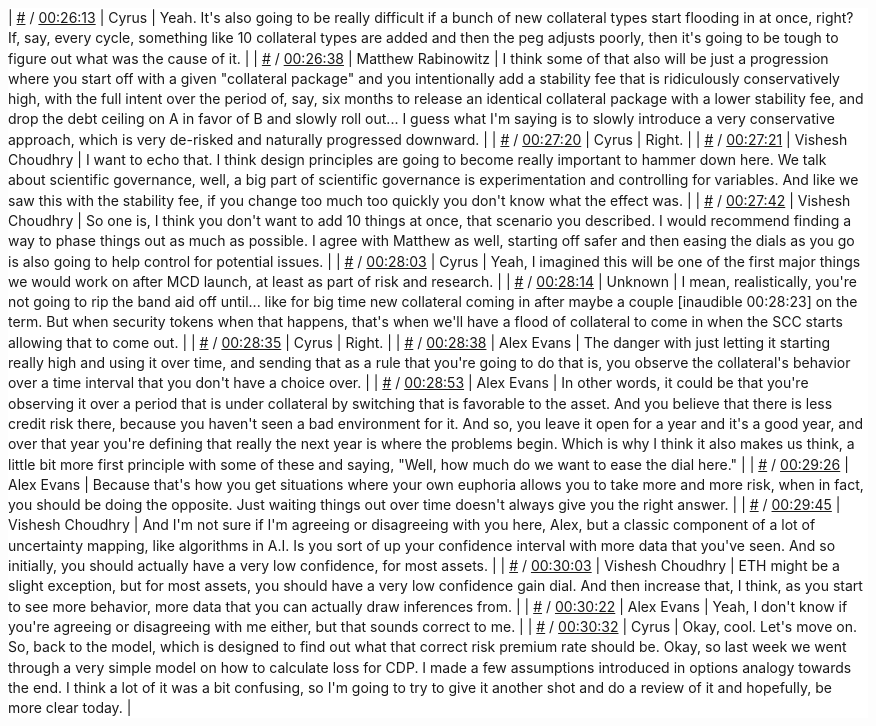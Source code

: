 | <a name=002613></a>[#](#002613) / [00:26:13](https://www.youtube.com/watch?v=DlH0bMvqO9w&t=00h26m13s) | Cyrus | Yeah. It's also going to be really difficult if a bunch of new collateral types start flooding in at once, right? If, say, every cycle, something like 10 collateral types are added and then the peg adjusts poorly, then it's going to be tough to figure out what was the cause of it. |
| <a name=002638></a>[#](#002638) / [00:26:38](https://www.youtube.com/watch?v=DlH0bMvqO9w&t=00h26m38s) | Matthew Rabinowitz | I think some of that also will be just a progression where you start off with a given "collateral package" and you intentionally add a stability fee that is ridiculously conservatively high, with the full intent over the period of, say, six months to release an identical collateral package with a lower stability fee, and drop the debt ceiling on A in favor of B and slowly roll out... I guess what I'm saying is to slowly introduce a very conservative approach, which is very de-risked and naturally progressed downward. |
| <a name=002720></a>[#](#002720) / [00:27:20](https://www.youtube.com/watch?v=DlH0bMvqO9w&t=00h27m20s) | Cyrus | Right. |
| <a name=002721></a>[#](#002721) / [00:27:21](https://www.youtube.com/watch?v=DlH0bMvqO9w&t=00h27m21s) | Vishesh Choudhry | I want to echo that. I think design principles are going to become really important to hammer down here. We talk about scientific governance, well, a big part of scientific governance is experimentation and controlling for variables. And like we saw this with the stability fee, if you change too much too quickly you don't know what the effect was. |
| <a name=002742></a>[#](#002742) / [00:27:42](https://www.youtube.com/watch?v=DlH0bMvqO9w&t=00h27m42s) | Vishesh Choudhry | So one is, I think you don't want to add 10 things at once, that scenario you described. I would recommend finding a way to phase things out as much as possible. I agree with Matthew as well, starting off safer and then easing the dials as you go is also going to help control for potential issues. |
| <a name=002803></a>[#](#002803) / [00:28:03](https://www.youtube.com/watch?v=DlH0bMvqO9w&t=00h28m03s) | Cyrus | Yeah, I imagined this will be one of the first major things we would work on after MCD launch, at least as part of risk and research. |
| <a name=002814></a>[#](#002814) / [00:28:14](https://www.youtube.com/watch?v=DlH0bMvqO9w&t=00h28m14s) | Unknown | I mean, realistically, you're not going to rip the band aid off until... like for big time new collateral coming in after maybe a couple [inaudible 00:28:23] on the term. But when security tokens when that happens, that's when we'll have a flood of collateral to come in when the SCC starts allowing that to come out. |
| <a name=002835></a>[#](#002835) / [00:28:35](https://www.youtube.com/watch?v=DlH0bMvqO9w&t=00h28m35s) | Cyrus | Right. |
| <a name=002838></a>[#](#002838) / [00:28:38](https://www.youtube.com/watch?v=DlH0bMvqO9w&t=00h28m38s) | Alex Evans | The danger with just letting it starting really high and using it over time, and sending that as a rule that you're going to do that is, you observe the collateral's behavior over a time interval that you don't have a choice over. |
| <a name=002853></a>[#](#002853) / [00:28:53](https://www.youtube.com/watch?v=DlH0bMvqO9w&t=00h28m53s) | Alex Evans | In other words, it could be that you're observing it over a period that is under collateral by switching that is favorable to the asset. And you believe that there is less credit risk there, because you haven't seen a bad environment for it. And so, you leave it open for a year and it's a good year, and over that year you're defining that really the next year is where the problems begin. Which is why I think it also makes us think, a little bit more first principle with some of these and saying, "Well, how much do we want to ease the dial here." |
| <a name=002926></a>[#](#002926) / [00:29:26](https://www.youtube.com/watch?v=DlH0bMvqO9w&t=00h29m26s) | Alex Evans | Because that's how you get situations where your own euphoria allows you to take more and more risk, when in fact, you should be doing the opposite. Just waiting things out over time doesn't always give you the right answer. |
| <a name=002945></a>[#](#002945) / [00:29:45](https://www.youtube.com/watch?v=DlH0bMvqO9w&t=00h29m45s) | Vishesh Choudhry | And I'm not sure if I'm agreeing or disagreeing with you here, Alex, but a classic component of a lot of uncertainty mapping, like algorithms in A.I. Is you sort of up your confidence interval with more data that you've seen. And so initially, you should actually have a very low confidence, for most assets. |
| <a name=003003></a>[#](#003003) / [00:30:03](https://www.youtube.com/watch?v=DlH0bMvqO9w&t=00h30m03s) | Vishesh Choudhry | ETH might be a slight exception, but for most assets, you should have a very low confidence gain dial. And then increase that, I think, as you start to see more behavior, more data that you can actually draw inferences from. |
| <a name=003022></a>[#](#003022) / [00:30:22](https://www.youtube.com/watch?v=DlH0bMvqO9w&t=00h30m22s) | Alex Evans | Yeah, I don't know if you're agreeing or disagreeing with me either, but that sounds correct to me. |
| <a name=003032></a>[#](#003032) / [00:30:32](https://www.youtube.com/watch?v=DlH0bMvqO9w&t=00h30m32s) | Cyrus | Okay, cool. Let's move on. So, back to the model, which is designed to find out what that correct risk premium rate should be. Okay, so last week we went through a very simple model on how to calculate loss for CDP. I made a few assumptions introduced in options analogy towards the end. I think a lot of it was a bit confusing, so I'm going to try to give it another shot and do a review of it and hopefully, be more clear today. |